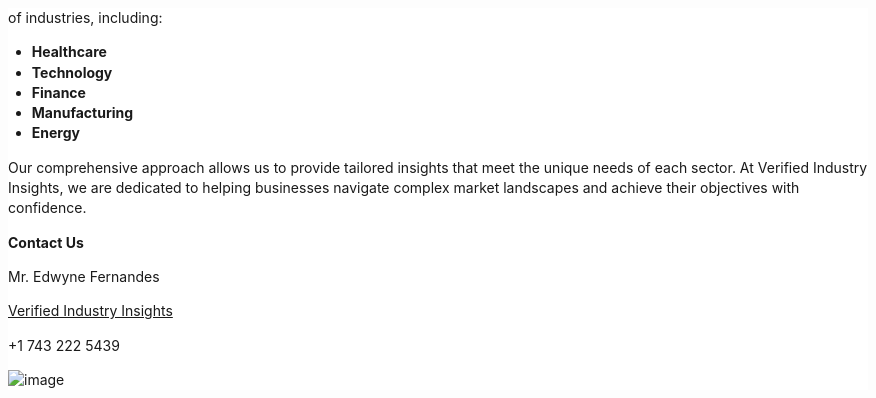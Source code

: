 of industries, including:</p><ul><li><strong>Healthcare</strong></li><li><strong>Technology</strong></li><li><strong>Finance</strong></li><li><strong>Manufacturing</strong></li><li><strong>Energy</strong></li></ul><p>Our comprehensive approach allows us to provide tailored insights that meet the unique needs of each sector. At Verified Industry Insights, we are dedicated to helping businesses navigate complex market landscapes and achieve their objectives with confidence.</p><p><strong>Contact Us</strong></p><p>Mr. Edwyne Fernandes</p><p><a href="https://www.verifiedindustryinsights.com/">Verified Industry Insights</a></p><p>+1 743 222 5439</p>
![image](https://github.com/user-attachments/assets/ad39be5e-73b0-4a8b-a63d-d336acbaef04)
